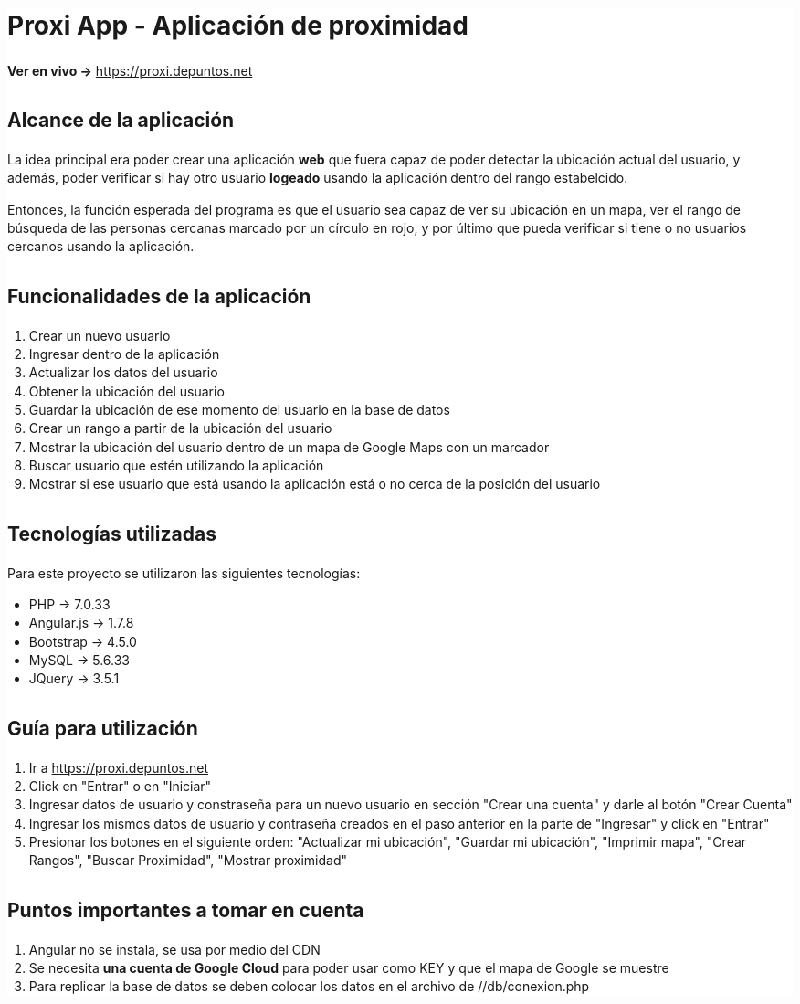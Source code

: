 # Proxi App - Aplicación de proximidad

**Ver en vivo ->** https://proxi.depuntos.net

## Alcance de la aplicación

La idea principal era poder crear una aplicación **web** que fuera capaz de poder detectar la ubicación actual del usuario, y además, poder verificar si hay otro usuario **logeado** usando la aplicación dentro del rango estabelcido. 

Entonces, la función esperada del programa es que el usuario sea capaz de ver su ubicación en un mapa, ver el rango de búsqueda de las personas cercanas marcado por un círculo en rojo, y por último que pueda verificar si tiene o no usuarios cercanos usando la aplicación. 

## Funcionalidades de la aplicación

1. Crear un nuevo usuario
2. Ingresar dentro de la aplicación
3. Actualizar los datos del usuario 
4. Obtener la ubicación del usuario
5. Guardar la ubicación de ese momento del usuario en la base de datos 
6. Crear un rango a partir de la ubicación del usuario
7. Mostrar la ubicación del usuario dentro de un mapa de Google Maps con un marcador 
8. Buscar usuario que estén utilizando la aplicación
9. Mostrar si ese usuario que está usando la aplicación está o no cerca de la posición del usuario

## Tecnologías utilizadas 

Para este proyecto se utilizaron las siguientes tecnologías:

- PHP -> 7.0.33
- Angular.js -> 1.7.8
- Bootstrap -> 4.5.0
- MySQL -> 5.6.33
- JQuery -> 3.5.1

## Guía para utilización

1. Ir a https://proxi.depuntos.net
2. Click en "Entrar" o en "Iniciar" 
3. Ingresar datos de usuario y constraseña para un nuevo usuario en sección "Crear una cuenta" y darle al botón "Crear Cuenta"
4. Ingresar los mismos datos de usuario y contraseña creados en el paso anterior en la parte de "Ingresar" y click en "Entrar"
5. Presionar los botones en el siguiente orden: "Actualizar mi ubicación", "Guardar mi ubicación", "Imprimir mapa", "Crear Rangos", "Buscar Proximidad", "Mostrar proximidad"

## Puntos importantes a tomar en cuenta 

1. Angular no se instala, se usa por medio del CDN 
2. Se necesita **una cuenta de Google Cloud** para poder usar como KEY y que el mapa de Google se muestre
3. Para replicar la base de datos se deben colocar los datos en el archivo de //db/conexion.php
